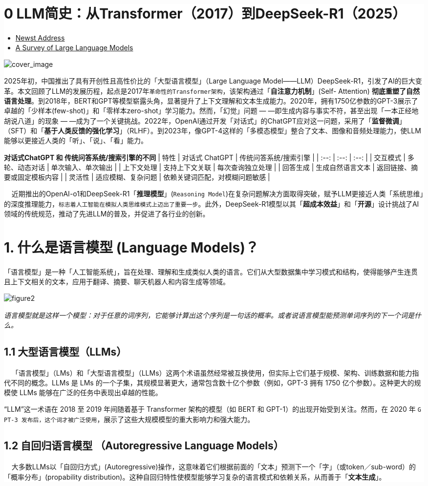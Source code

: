 # 0 LLM简史：从Transformer（2017）到DeepSeek-R1（2025）

- [Newst Address](https://mp.weixin.qq.com/s/R45FqZ8JMzFLkEz6LymNOg)
- [A Survey of Large Language Models](https://arxiv.org/pdf/2303.18223)


![cover_image](https://mmbiz.qpic.cn/mmbiz_jpg/8AEic8PL2YEp3Vpx1hKpj932kjKQ7Sia5Fj4yPvibTZgEMyuGvAsvVNfgy4WdYn0xc8n01mG68MXLrmeLelKUGadQ/0?wx_fmt=jpeg)


2025年初，中国推出了具有开创性且高性价比的「大型语言模型」（Large Language Model——LLM）DeepSeek-R1，引发了AI的巨大变革。本文回顾了LLM的发展历程，起点是2017年`革命性的Transformer架构`，该架构通过「**自注意力机制**」(Self-
Attention) **彻底重塑了自然语言处理**。到2018年，BERT和GPT等模型崭露头角，显著提升了上下文理解和文本生成能力。2020年，拥有1750亿参数的GPT-3展示了卓越的「少样本(few-shot)」和「零样本zero-shot」学习能力。然而，「幻觉」问题
— —即生成内容与事实不符，甚至出现「一本正经地胡说八道」的现象 — —成为了一个关键挑战。2022年，OpenAI通过开发「对话式」的ChatGPT应对这一问题，采用了「**监督微调**」（SFT）和「**基于人类反馈的强化学习**」（RLHF）。到2023年，像GPT-4这样的「多模态模型」整合了文本、图像和音频处理能力，使LLM能够以更接近人类的「听」、「说」、「看」能力。

**对话式ChatGPT 和 传统问答系统/搜索引擎的不同**
| 特性 | 对话式 ChatGPT | 传统问答系统/搜索引擎 |
| :--: | :--: | :--: |
| 交互模式 | 多轮、动态对话 | 单次输入、单次输出 |
| 上下文处理 | 支持上下文关联 | 每次查询独立处理 |
| 回答生成 | 生成自然语言文本 | 返回链接、摘要或固定模板内容 |
| 灵活性 | 适应模糊、复杂问题 | 依赖关键词匹配，对模糊问题敏感 |

&nbsp;&nbsp;&nbsp;&nbsp;近期推出的OpenAI-o1和DeepSeek-R1「**推理模型**」(`Reasoning Model`)在复杂问题解决方面取得突破，赋予LLM更接近人类「系统思维」的深度推理能力，`标志着人工智能在模拟人类思维模式上迈出了重要一步`。此外，DeepSeek-R1模型以其「**超成本效益**」和「**开源**」设计挑战了AI领域的传统规范，推动了先进LLM的普及，并促进了各行业的创新。

# 1. 什么是语言模型 (Language Models)？

「语言模型」是一种「人工智能系统」，旨在处理、理解和生成类似人类的语言。它们从大型数据集中学习模式和结构，使得能够产生连贯且上下文相关的文本，应用于翻译、摘要、聊天机器人和内容生成等领域。

![figure2](./images/figure2.png)

*语言模型就是这样一个模型：对于任意的词序列，它能够计算出这个序列是一句话的概率。或者说语言模型能预测单词序列的下一个词是什么。*

## 1.1 大型语言模型（LLMs）

&nbsp;&nbsp;&nbsp;&nbsp;「语言模型」（LMs）和「大型语言模型」（LLMs）这两个术语虽然经常被互换使用，但实际上它们基于规模、架构、训练数据和能力指代不同的概念。LLMs 是 LMs 的一个子集，其规模显著更大，通常包含数十亿个参数（例如，GPT-3 拥有 1750 亿个参数）。这种更大的规模使 LLMs 能够在广泛的任务中表现出卓越的性能。


“LLM”这一术语在 2018 至 2019 年间随着基于 Transformer 架构的模型（如 BERT 和 GPT-1）的出现开始受到关注。然而，在 2020 年 `GPT-3 发布后，这个词才被广泛使用`，展示了这些大规模模型的重大影响力和强大能力。

## 1.2 自回归语言模型 （Autoregressive Language Models）

&nbsp;&nbsp;&nbsp;&nbsp;大多数LLMs以「自回归方式」(Autoregressive)操作，这意味着它们根据前面的「文本」预测下一个「字」（或token／sub-word）的「概率分布」(propability distribution)。这种自回归特性使模型能够学习复杂的语言模式和依赖关系，从而善于「**文本生成**」。

